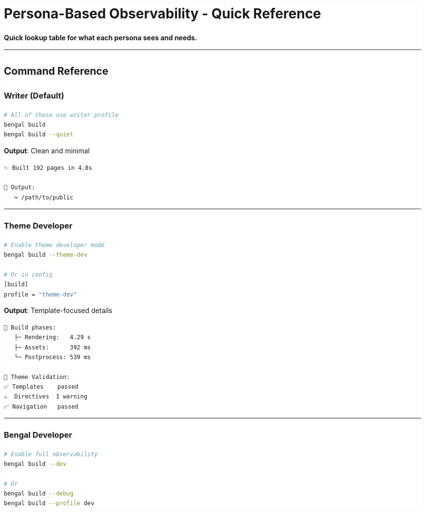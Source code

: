 # Persona-Based Observability - Quick Reference

**Quick lookup table for what each persona sees and needs.**

---

## Command Reference

### Writer (Default)
```bash
# All of these use writer profile
bengal build
bengal build --quiet
```

**Output**: Clean and minimal
```
✨ Built 192 pages in 4.8s

📂 Output:
   ↪ /path/to/public
```

---

### Theme Developer
```bash
# Enable theme developer mode
bengal build --theme-dev

# Or in config
[build]
profile = "theme-dev"
```

**Output**: Template-focused details
```
🔨 Build phases:
   ├─ Rendering:   4.29 s
   ├─ Assets:      392 ms
   └─ Postprocess: 539 ms

🏥 Theme Validation:
✅ Templates    passed
⚠️  Directives  1 warning
✅ Navigation   passed
```

---

### Bengal Developer
```bash
# Enable full observability
bengal build --dev

# Or
bengal build --debug
bengal build --profile dev
```
